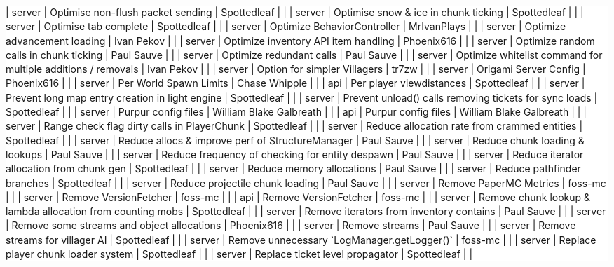 | server |  Optimise non-flush packet sending      | Spottedleaf |  |
| server |  Optimise snow &amp; ice in chunk ticking      | Spottedleaf |  |
| server |  Optimise tab complete      | Spottedleaf |  |
| server |  Optimize BehaviorController      | MrIvanPlays |  |
| server |  Optimize advancement loading      | Ivan Pekov |  |
| server |  Optimize inventory API item handling      | Phoenix616 |  |
| server |  Optimize random calls in chunk ticking      | Paul Sauve |  |
| server |  Optimize redundant calls      | Paul Sauve |  |
| server |  Optimize whitelist command for multiple additions / removals      | Ivan Pekov |  |
| server |  Option for simpler Villagers      | tr7zw |  |
| server |  Origami Server Config      | Phoenix616 |  |
| server |  Per World Spawn Limits      | Chase Whipple |  |
| api |  Per player viewdistances      | Spottedleaf |  |
| server |  Prevent long map entry creation in light engine      | Spottedleaf |  |
| server |  Prevent unload() calls removing tickets for sync loads      | Spottedleaf |  |
| server |  Purpur config files      | William Blake Galbreath |  |
| api |  Purpur config files      | William Blake Galbreath |  |
| server |  Range check flag dirty calls in PlayerChunk      | Spottedleaf |  |
| server |  Reduce allocation rate from crammed entities      | Spottedleaf |  |
| server |  Reduce allocs &amp; improve perf of StructureManager      | Paul Sauve |  |
| server |  Reduce chunk loading &amp; lookups      | Paul Sauve |  |
| server |  Reduce frequency of checking for entity despawn      | Paul Sauve |  |
| server |  Reduce iterator allocation from chunk gen      | Spottedleaf |  |
| server |  Reduce memory allocations      | Paul Sauve |  |
| server |  Reduce pathfinder branches      | Spottedleaf |  |
| server |  Reduce projectile chunk loading      | Paul Sauve |  |
| server |  Remove PaperMC Metrics      | foss-mc |  |
| server |  Remove VersionFetcher      | foss-mc |  |
| api |  Remove VersionFetcher      | foss-mc |  |
| server |  Remove chunk lookup &amp; lambda allocation from counting mobs      | Spottedleaf |  |
| server |  Remove iterators from inventory contains      | Paul Sauve |  |
| server |  Remove some streams and object allocations      | Phoenix616 |  |
| server |  Remove streams      | Paul Sauve |  |
| server |  Remove streams for villager AI      | Spottedleaf |  |
| server |  Remove unnecessary &#96;LogManager.getLogger()&#96;      | foss-mc |  |
| server |  Replace player chunk loader system      | Spottedleaf |  |
| server |  Replace ticket level propagator      | Spottedleaf |  |